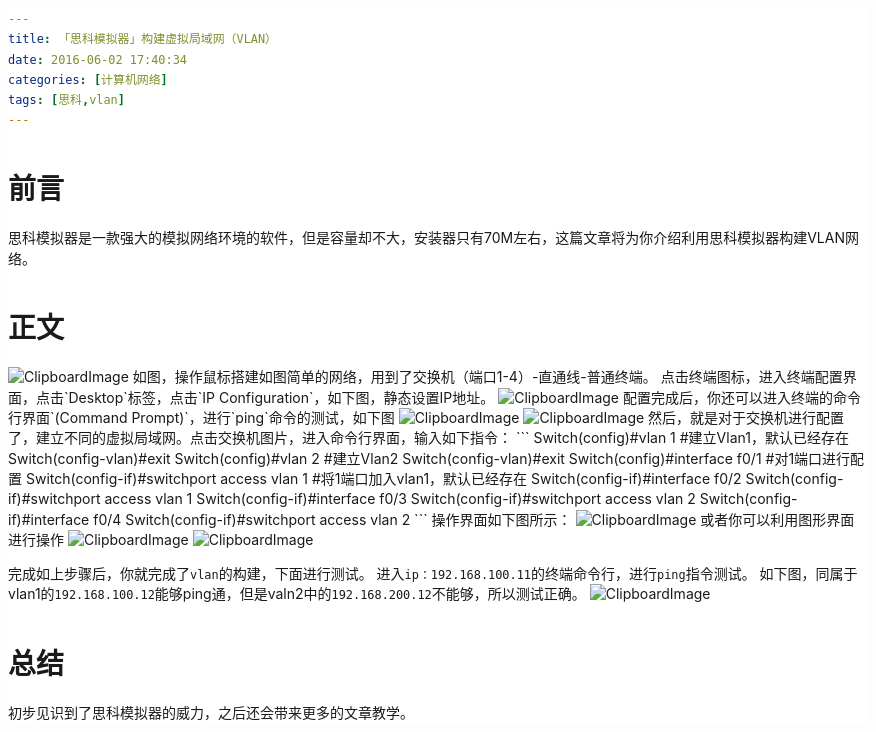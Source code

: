 ```yaml
---
title: 「思科模拟器」构建虚拟局域网（VLAN）
date: 2016-06-02 17:40:34
categories: [计算机网络]
tags: [思科,vlan]
---
```


# 前言
思科模拟器是一款强大的模拟网络环境的软件，但是容量却不大，安装器只有70M左右，这篇文章将为你介绍利用思科模拟器构建VLAN网络。

# 正文
<img src="http://obu9je6ng.bkt.clouddn.com/FsF1gp7vbtW7SW5-JZIRGB81dKyD?imageslim" alt="ClipboardImage" width="661" height="401" />
如图，操作鼠标搭建如图简单的网络，用到了交换机（端口1-4）-直通线-普通终端。
点击终端图标，进入终端配置界面，点击`Desktop`标签，点击`IP Configuration`，如下图，静态设置IP地址。
<img src="http://obu9je6ng.bkt.clouddn.com/FmNY-emWrMeUVUUfJXSe9-VYLT5y?imageslim" alt="ClipboardImage" width="653" height="576" />
配置完成后，你还可以进入终端的命令行界面`(Command Prompt)`，进行`ping`命令的测试，如下图
<img src="http://obu9je6ng.bkt.clouddn.com/FhjrvRjEl-MdAAEfa0GP_xDVjv9w?imageslim" alt="ClipboardImage" width="653" height="576" />
<img src="http://obu9je6ng.bkt.clouddn.com/FtXX7clqbOS62BDMMsQLRtnrZ236?imageslim" alt="ClipboardImage" width="653" height="576" />
然后，就是对于交换机进行配置了，建立不同的虚拟局域网。点击交换机图片，进入命令行界面，输入如下指令：
```
Switch(config)#vlan 1  #建立Vlan1，默认已经存在
Switch(config-vlan)#exit
Switch(config)#vlan 2  #建立Vlan2
Switch(config-vlan)#exit
Switch(config)#interface f0/1  #对1端口进行配置 
Switch(config-if)#switchport access vlan 1  #将1端口加入vlan1，默认已经存在
Switch(config-if)#interface f0/2
Switch(config-if)#switchport access vlan 1
Switch(config-if)#interface f0/3
Switch(config-if)#switchport access vlan 2
Switch(config-if)#interface f0/4
Switch(config-if)#switchport access vlan 2
```
操作界面如下图所示：
<img src="http://obu9je6ng.bkt.clouddn.com/FilWHzc67CSAsMGe7sVhEaVaOtAD?imageslim" alt="ClipboardImage" width="653" height="576" />
或者你可以利用图形界面进行操作
<img src="http://obu9je6ng.bkt.clouddn.com/Fmdpx-owqvC7VGQVMLmD3YnSxFCD?imageslim" alt="ClipboardImage" width="653" height="576" />
<img src="http://obu9je6ng.bkt.clouddn.com/FndZ6bHcsFfIw7MbqVfN7eB1YW26?imageslim" alt="ClipboardImage" width="653" height="576" />


完成如上步骤后，你就完成了`vlan`的构建，下面进行测试。
进入`ip：192.168.100.11`的终端命令行，进行`ping`指令测试。
如下图，同属于vlan1的`192.168.100.12`能够ping通，但是valn2中的`192.168.200.12`不能够，所以测试正确。
<img src="http://obu9je6ng.bkt.clouddn.com/FpZdc9IqufJCH-s6eAK5Dr9GN4Ln?imageslim" alt="ClipboardImage" width="653" height="576" />

# 总结
初步见识到了思科模拟器的威力，之后还会带来更多的文章教学。